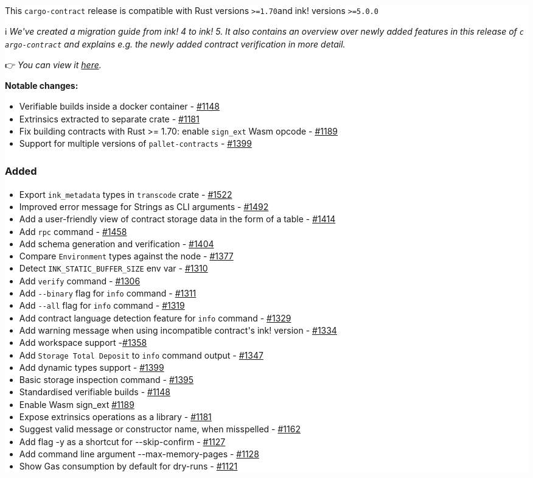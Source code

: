 This `cargo-contract` release is compatible with Rust versions `>=1.70`and ink! versions `>=5.0.0`

ℹ️ _We've created a migration guide from ink! 4 to ink! 5. It also contains an
overview over newly added features in this release of `cargo-contract` and explains
e.g. the newly added contract verification in more detail._

👉 _You can view it [here](https://use.ink/faq/migrating-from-ink-4-to-5)._

**Notable changes:**
- Verifiable builds inside a docker container - [#1148](https://github.com/use-ink/cargo-contract/pull/1148)
- Extrinsics extracted to separate crate - [#1181](https://github.com/use-ink/cargo-contract/pull/1181)
- Fix building contracts with Rust >= 1.70: enable `sign_ext` Wasm opcode - [#1189](https://github.com/use-ink/cargo-contract/pull/1189)
- Support for multiple versions of `pallet-contracts` - [#1399](https://github.com/use-ink/cargo-contract/pull/1399)

### Added
- Export `ink_metadata` types in `transcode` crate - [#1522](https://github.com/use-ink/cargo-contract/pull/1522)
- Improved error message for Strings as CLI arguments - [#1492](https://github.com/use-ink/cargo-contract/pull/1492)
- Add a user-friendly view of contract storage data in the form of a table - [#1414](https://github.com/use-ink/cargo-contract/pull/1414)
- Add `rpc` command - [#1458](https://github.com/use-ink/cargo-contract/pull/1458)
- Add schema generation and verification - [#1404](https://github.com/use-ink/cargo-contract/pull/1404)
- Compare `Environment` types against the node - [#1377](https://github.com/use-ink/cargo-contract/pull/1377)
- Detect `INK_STATIC_BUFFER_SIZE` env var - [#1310](https://github.com/use-ink/cargo-contract/pull/1310)
- Add `verify` command - [#1306](https://github.com/use-ink/cargo-contract/pull/1306)
- Add `--binary` flag for `info` command - [#1311](https://github.com/use-ink/cargo-contract/pull/1311/)
- Add `--all` flag for `info` command - [#1319](https://github.com/use-ink/cargo-contract/pull/1319)
- Add contract language detection feature for `info` command - [#1329](https://github.com/use-ink/cargo-contract/pull/1329)
- Add warning message when using incompatible contract's ink! version - [#1334](https://github.com/use-ink/cargo-contract/pull/1334)
- Add workspace support -[#1358](https://github.com/use-ink/cargo-contract/pull/1358)
- Add `Storage Total Deposit` to `info` command output - [#1347](https://github.com/use-ink/cargo-contract/pull/1347)
- Add dynamic types support - [#1399](https://github.com/use-ink/cargo-contract/pull/1399)
- Basic storage inspection command - [#1395](https://github.com/use-ink/cargo-contract/pull/1395)
- Standardised verifiable builds - [#1148](https://github.com/use-ink/cargo-contract/pull/1148)
- Enable Wasm sign_ext [#1189](https://github.com/use-ink/cargo-contract/pull/1189)
- Expose extrinsics operations as a library - [#1181](https://github.com/use-ink/cargo-contract/pull/1181)
- Suggest valid message or constructor name, when misspelled - [#1162](https://github.com/use-ink/cargo-contract/pull/1162)
- Add flag -y as a shortcut for --skip-confirm - [#1127](https://github.com/use-ink/cargo-contract/pull/1127)
- Add command line argument --max-memory-pages - [#1128](https://github.com/use-ink/cargo-contract/pull/1128)
- Show Gas consumption by default for dry-runs - [#1121](https://github.com/use-ink/cargo-contract/pull/1121)
